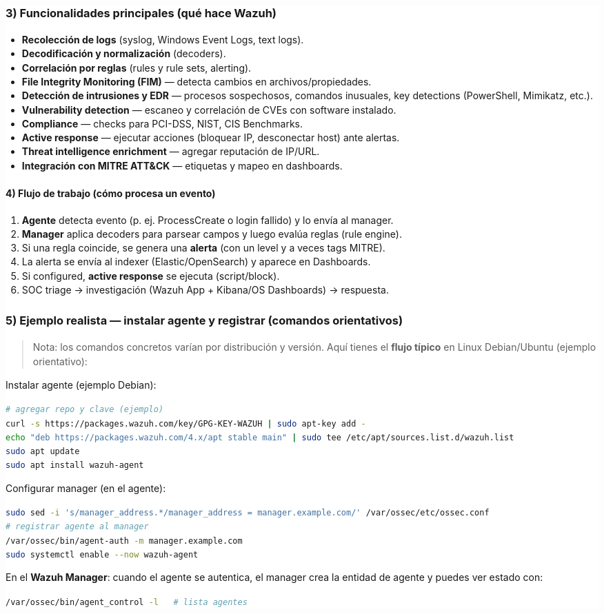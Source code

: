 ### 3) Funcionalidades principales (qué hace Wazuh)

- **Recolección de logs** (syslog, Windows Event Logs, text logs).
- **Decodificación y normalización** (decoders).
- **Correlación por reglas** (rules y rule sets, alerting).
- **File Integrity Monitoring (FIM)** — detecta cambios en archivos/propiedades.
- **Detección de intrusiones y EDR** — procesos sospechosos, comandos inusuales, key detections (PowerShell, Mimikatz, etc.).
- **Vulnerability detection** — escaneo y correlación de CVEs con software instalado.
- **Compliance** — checks para PCI-DSS, NIST, CIS Benchmarks.
- **Active response** — ejecutar acciones (bloquear IP, desconectar host) ante alertas.
- **Threat intelligence enrichment** — agregar reputación de IP/URL.
- **Integración con MITRE ATT\&CK** — etiquetas y mapeo en dashboards.

#### 4) Flujo de trabajo (cómo procesa un evento)

1. **Agente** detecta evento (p. ej. ProcessCreate o login fallido) y lo envía al manager.
2. **Manager** aplica decoders para parsear campos y luego evalúa reglas (rule engine).
3. Si una regla coincide, se genera una **alerta** (con un level y a veces tags MITRE).
4. La alerta se envía al indexer (Elastic/OpenSearch) y aparece en Dashboards.
5. Si configured, **active response** se ejecuta (script/block).
6. SOC triage → investigación (Wazuh App + Kibana/OS Dashboards) → respuesta.

### 5) Ejemplo realista — instalar agente y registrar (comandos orientativos)

> Nota: los comandos concretos varían por distribución y versión. Aquí tienes el **flujo típico** en Linux Debian/Ubuntu (ejemplo orientativo):

Instalar agente (ejemplo Debian):

```bash
# agregar repo y clave (ejemplo)
curl -s https://packages.wazuh.com/key/GPG-KEY-WAZUH | sudo apt-key add -
echo "deb https://packages.wazuh.com/4.x/apt stable main" | sudo tee /etc/apt/sources.list.d/wazuh.list
sudo apt update
sudo apt install wazuh-agent
```

Configurar manager (en el agente):

```bash
sudo sed -i 's/manager_address.*/manager_address = manager.example.com/' /var/ossec/etc/ossec.conf
# registrar agente al manager
/var/ossec/bin/agent-auth -m manager.example.com
sudo systemctl enable --now wazuh-agent
```

En el **Wazuh Manager**: cuando el agente se autentica, el manager crea la entidad de agente y puedes ver estado con:

```bash
/var/ossec/bin/agent_control -l   # lista agentes
```
